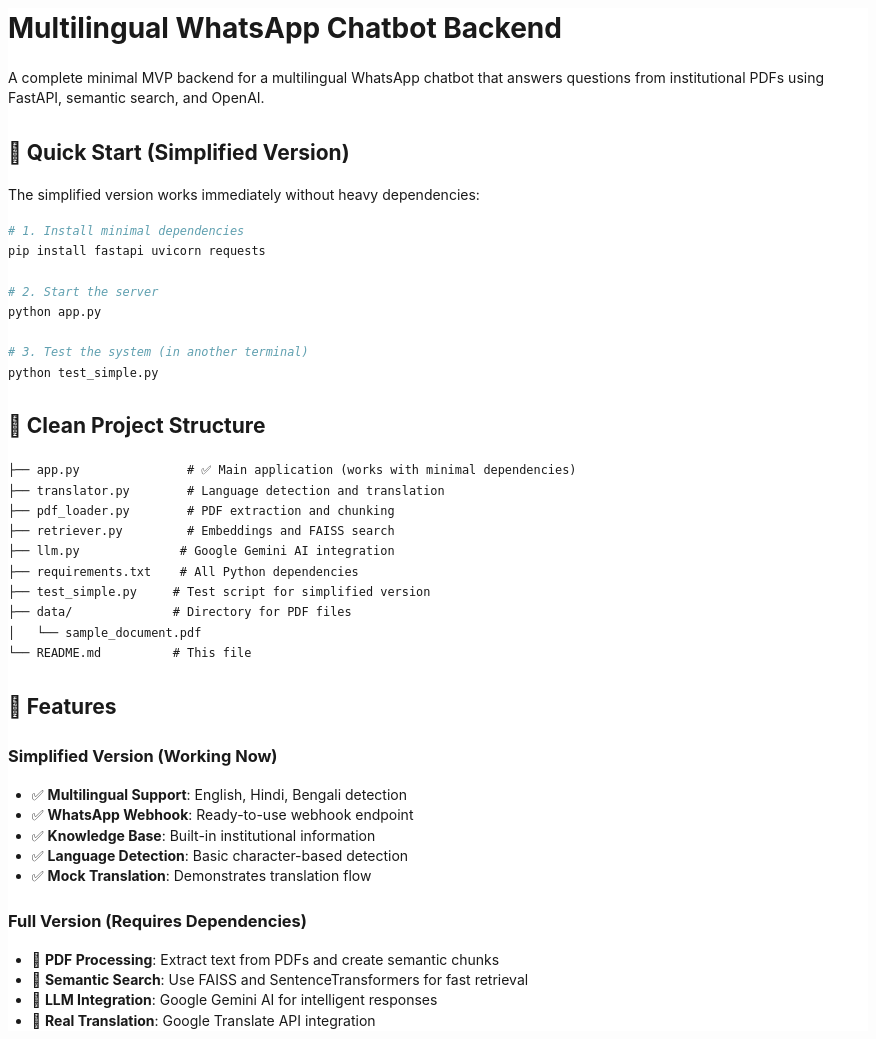 # Multilingual WhatsApp Chatbot Backend

A complete minimal MVP backend for a multilingual WhatsApp chatbot that answers questions from institutional PDFs using FastAPI, semantic search, and OpenAI.

## 🚀 Quick Start (Simplified Version)

The simplified version works immediately without heavy dependencies:

```bash
# 1. Install minimal dependencies
pip install fastapi uvicorn requests

# 2. Start the server
python app.py

# 3. Test the system (in another terminal)
python test_simple.py
```

## 📁 Clean Project Structure

```
├── app.py               # ✅ Main application (works with minimal dependencies)
├── translator.py        # Language detection and translation
├── pdf_loader.py        # PDF extraction and chunking
├── retriever.py         # Embeddings and FAISS search
├── llm.py              # Google Gemini AI integration
├── requirements.txt    # All Python dependencies
├── test_simple.py     # Test script for simplified version
├── data/              # Directory for PDF files
│   └── sample_document.pdf
└── README.md          # This file
```

## 🎯 Features

### Simplified Version (Working Now)

- ✅ **Multilingual Support**: English, Hindi, Bengali detection
- ✅ **WhatsApp Webhook**: Ready-to-use webhook endpoint
- ✅ **Knowledge Base**: Built-in institutional information
- ✅ **Language Detection**: Basic character-based detection
- ✅ **Mock Translation**: Demonstrates translation flow

### Full Version (Requires Dependencies)

- 🔄 **PDF Processing**: Extract text from PDFs and create semantic chunks
- 🔄 **Semantic Search**: Use FAISS and SentenceTransformers for fast retrieval
- 🔄 **LLM Integration**: Google Gemini AI for intelligent responses
- 🔄 **Real Translation**: Google Translate API integration
